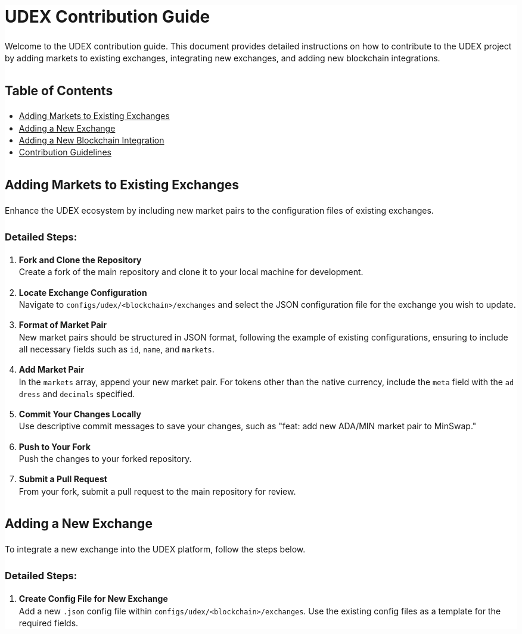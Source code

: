 # UDEX Contribution Guide

Welcome to the UDEX contribution guide. This document provides detailed instructions on how to contribute to the UDEX project by adding markets to existing exchanges, integrating new exchanges, and adding new blockchain integrations.

## Table of Contents

- [Adding Markets to Existing Exchanges](#adding-markets-to-existing-exchanges)
- [Adding a New Exchange](#adding-a-new-exchange)
- [Adding a New Blockchain Integration](#adding-a-new-blockchain-integration)
- [Contribution Guidelines](#contribution-guidelines)

## Adding Markets to Existing Exchanges

Enhance the UDEX ecosystem by including new market pairs to the configuration files of existing exchanges.

### Detailed Steps:

1. **Fork and Clone the Repository**  
   	Create a fork of the main repository and clone it to your local machine for development.

2. **Locate Exchange Configuration**  
   	Navigate to `configs/udex/<blockchain>/exchanges` and select the JSON configuration file for the exchange you wish to update.

3. **Format of Market Pair**  
   	New market pairs should be structured in JSON format, following the example of existing configurations, ensuring to include all necessary fields such as `id`, `name`, and `markets`.

4. **Add Market Pair**  
   	In the `markets` array, append your new market pair. For tokens other than the native currency, include the `meta` field with the `address` and `decimals` specified.

5. **Commit Your Changes Locally**  
   	Use descriptive commit messages to save your changes, such as "feat: add new ADA/MIN market pair to MinSwap."

6. **Push to Your Fork**  
   	Push the changes to your forked repository.

7. **Submit a Pull Request**  
   	From your fork, submit a pull request to the main repository for review.

## Adding a New Exchange

To integrate a new exchange into the UDEX platform, follow the steps below.

### Detailed Steps:

1. **Create Config File for New Exchange**  
   	Add a new `.json` config file within `configs/udex/<blockchain>/exchanges`. Use the existing config files as a template for the required fields.
